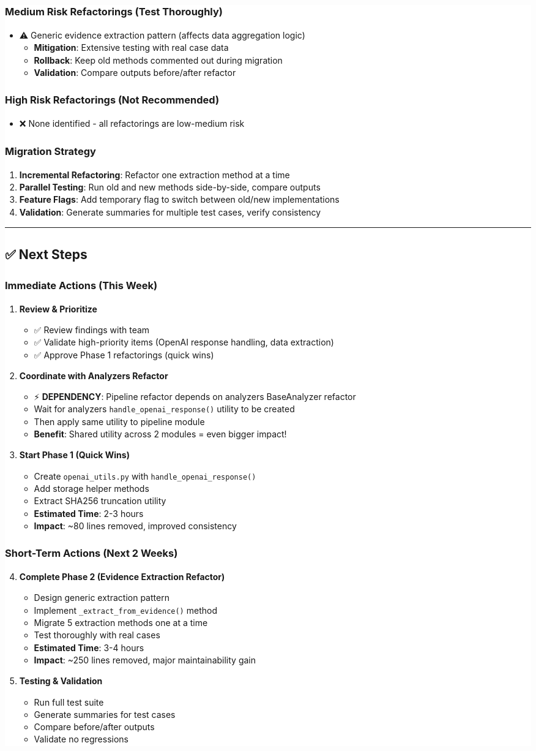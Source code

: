 ### Medium Risk Refactorings (Test Thoroughly)
- ⚠️ Generic evidence extraction pattern (affects data aggregation logic)
  - **Mitigation**: Extensive testing with real case data
  - **Rollback**: Keep old methods commented out during migration
  - **Validation**: Compare outputs before/after refactor

### High Risk Refactorings (Not Recommended)
- ❌ None identified - all refactorings are low-medium risk

### Migration Strategy
1. **Incremental Refactoring**: Refactor one extraction method at a time
2. **Parallel Testing**: Run old and new methods side-by-side, compare outputs
3. **Feature Flags**: Add temporary flag to switch between old/new implementations
4. **Validation**: Generate summaries for multiple test cases, verify consistency

---

## ✅ Next Steps

### Immediate Actions (This Week)

1. **Review & Prioritize**
   - ✅ Review findings with team
   - ✅ Validate high-priority items (OpenAI response handling, data extraction)
   - ✅ Approve Phase 1 refactorings (quick wins)

2. **Coordinate with Analyzers Refactor**
   - ⚡ **DEPENDENCY**: Pipeline refactor depends on analyzers BaseAnalyzer refactor
   - Wait for analyzers `handle_openai_response()` utility to be created
   - Then apply same utility to pipeline module
   - **Benefit**: Shared utility across 2 modules = even bigger impact!

3. **Start Phase 1 (Quick Wins)**
   - Create `openai_utils.py` with `handle_openai_response()`
   - Add storage helper methods
   - Extract SHA256 truncation utility
   - **Estimated Time**: 2-3 hours
   - **Impact**: ~80 lines removed, improved consistency

### Short-Term Actions (Next 2 Weeks)

4. **Complete Phase 2 (Evidence Extraction Refactor)**
   - Design generic extraction pattern
   - Implement `_extract_from_evidence()` method
   - Migrate 5 extraction methods one at a time
   - Test thoroughly with real cases
   - **Estimated Time**: 3-4 hours
   - **Impact**: ~250 lines removed, major maintainability gain

5. **Testing & Validation**
   - Run full test suite
   - Generate summaries for test cases
   - Compare before/after outputs
   - Validate no regressions
